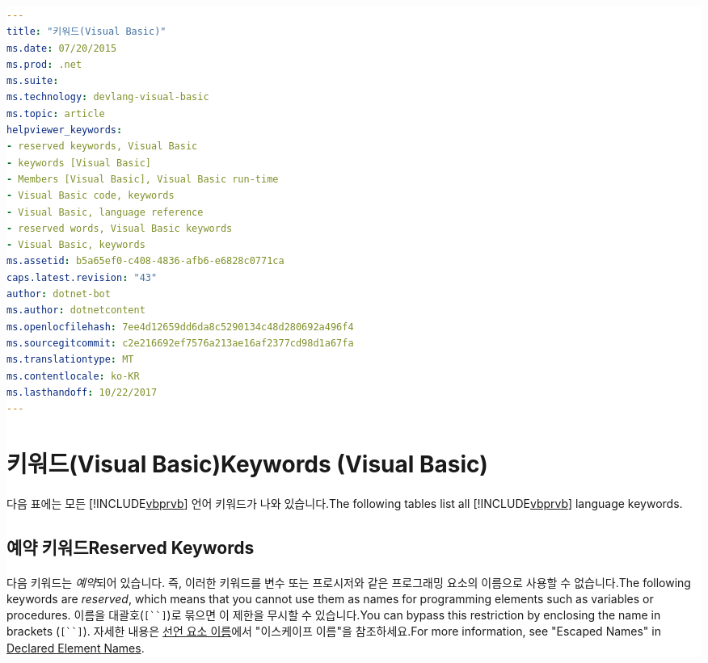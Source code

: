 ```yaml
---
title: "키워드(Visual Basic)"
ms.date: 07/20/2015
ms.prod: .net
ms.suite: 
ms.technology: devlang-visual-basic
ms.topic: article
helpviewer_keywords:
- reserved keywords, Visual Basic
- keywords [Visual Basic]
- Members [Visual Basic], Visual Basic run-time
- Visual Basic code, keywords
- Visual Basic, language reference
- reserved words, Visual Basic keywords
- Visual Basic, keywords
ms.assetid: b5a65ef0-c408-4836-afb6-e6828c0771ca
caps.latest.revision: "43"
author: dotnet-bot
ms.author: dotnetcontent
ms.openlocfilehash: 7ee4d12659dd6da8c5290134c48d280692a496f4
ms.sourcegitcommit: c2e216692ef7576a213ae16af2377cd98d1a67fa
ms.translationtype: MT
ms.contentlocale: ko-KR
ms.lasthandoff: 10/22/2017
---
```

# <a name="keywords-visual-basic"></a><span data-ttu-id="2dfc8-102">키워드(Visual Basic)</span><span class="sxs-lookup"><span data-stu-id="2dfc8-102">Keywords (Visual Basic)</span></span>
<span data-ttu-id="2dfc8-103">다음 표에는 모든 [!INCLUDE[vbprvb](~/includes/vbprvb-md.md)] 언어 키워드가 나와 있습니다.</span><span class="sxs-lookup"><span data-stu-id="2dfc8-103">The following tables list all [!INCLUDE[vbprvb](~/includes/vbprvb-md.md)] language keywords.</span></span>  
  
## <a name="reserved-keywords"></a><span data-ttu-id="2dfc8-104">예약 키워드</span><span class="sxs-lookup"><span data-stu-id="2dfc8-104">Reserved Keywords</span></span>  
 <span data-ttu-id="2dfc8-105">다음 키워드는 *예약*되어 있습니다. 즉, 이러한 키워드를 변수 또는 프로시저와 같은 프로그래밍 요소의 이름으로 사용할 수 없습니다.</span><span class="sxs-lookup"><span data-stu-id="2dfc8-105">The following keywords are *reserved*, which means that you cannot use them as names for programming elements such as variables or procedures.</span></span> <span data-ttu-id="2dfc8-106">이름을 대괄호(`[``]`)로 묶으면 이 제한을 무시할 수 있습니다.</span><span class="sxs-lookup"><span data-stu-id="2dfc8-106">You can bypass this restriction by enclosing the name in brackets (`[``]`).</span></span> <span data-ttu-id="2dfc8-107">자세한 내용은 [선언 요소 이름](../../../visual-basic/programming-guide/language-features/declared-elements/declared-element-names.md)에서 "이스케이프 이름"을 참조하세요.</span><span class="sxs-lookup"><span data-stu-id="2dfc8-107">For more information, see "Escaped Names" in [Declared Element Names](../../../visual-basic/programming-guide/language-features/declared-elements/declared-element-names.md).</span></span>  
  